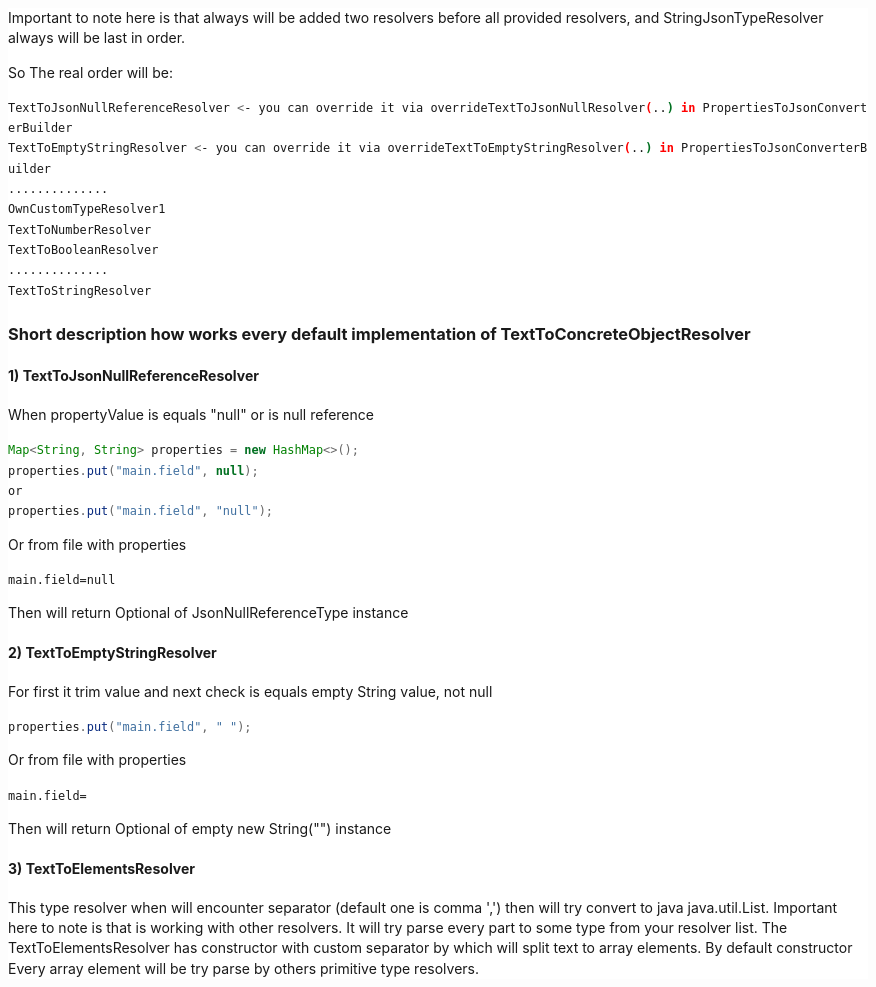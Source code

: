 Important to note here is that always will be added two resolvers before all provided resolvers, and StringJsonTypeResolver always will be last in order.

So The real order will be:
```bash
TextToJsonNullReferenceResolver <- you can override it via overrideTextToJsonNullResolver(..) in PropertiesToJsonConverterBuilder
TextToEmptyStringResolver <- you can override it via overrideTextToEmptyStringResolver(..) in PropertiesToJsonConverterBuilder
..............
OwnCustomTypeResolver1
TextToNumberResolver
TextToBooleanResolver
..............
TextToStringResolver
```

<h3>Short description how works every default implementation of TextToConcreteObjectResolver</h3>

<h4>1) TextToJsonNullReferenceResolver </h4>
When propertyValue is equals "null" or is null reference

```java
Map<String, String> properties = new HashMap<>();
properties.put("main.field", null);
or
properties.put("main.field", "null");
```

Or from file with properties

```bash
main.field=null
```
Then will return Optional of JsonNullReferenceType instance

<h4>2) TextToEmptyStringResolver </h4>
For first it trim value and next check is equals empty String value, not null

```java
properties.put("main.field", " ");
```

Or from file with properties

```bash
main.field=
```

Then will return Optional of empty new String("") instance

<h4>3) TextToElementsResolver </h4>

This type resolver when will encounter separator (default one is comma ',') then will try convert to java java.util.List. Important here to note is that is working with other resolvers.
It will try parse every part to some type from your resolver list. The TextToElementsResolver has constructor with custom separator by which will split text to array elements.
By default constructor Every array element will be try parse by others primitive type resolvers.
